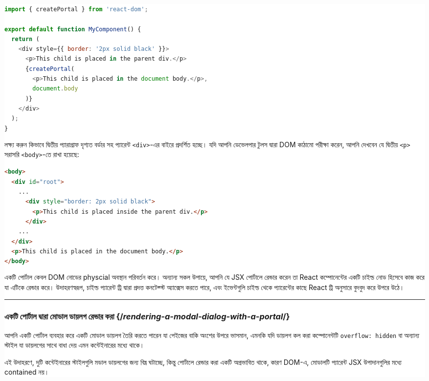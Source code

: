 <Sandpack>

```js
import { createPortal } from 'react-dom';

export default function MyComponent() {
  return (
    <div style={{ border: '2px solid black' }}>
      <p>This child is placed in the parent div.</p>
      {createPortal(
        <p>This child is placed in the document body.</p>,
        document.body
      )}
    </div>
  );
}
```

</Sandpack>

লক্ষ্য করুন কিভাবে দ্বিতীয় প্যারাগ্রাফ দৃশ্যত বর্ডার সহ প্যারেন্ট `<div>`-এর বাইরে প্রদর্শিত হচ্ছে। যদি আপনি ডেভেলপার টুলস দ্বারা DOM কাঠামো পরীক্ষা করেন, আপনি দেখবেন যে দ্বিতীয় `<p>` সরাসরি `<body>`-তে রাখা হয়েছে:

```html {4-6,9}
<body>
  <div id="root">
    ...
      <div style="border: 2px solid black">
        <p>This child is placed inside the parent div.</p>
      </div>
    ...
  </div>
  <p>This child is placed in the document body.</p>
</body>
```

একটি পোর্টাল কেবল DOM নোডের physcial অবস্থান পরিবর্তন করে। অন্যান্য সকল উপায়ে, আপনি যে JSX পোর্টালে রেন্ডার করেন তা React কম্পোনেন্টের একটি চাইল্ড নোড হিসেবে কাজ করে যা এটিকে রেন্ডার করে। উদাহরণস্বরূপ, চাইল্ড প্যারেন্ট ট্রি দ্বারা প্রদত্ত কনটেক্স্ট অ্যাক্সেস করতে পারে, এবং ইভেন্টগুলি চাইল্ড থেকে প্যারেন্টের কাছে React ট্রি অনুসারে বুদবুদ করে উপরে উঠে।

---

### একটি পোর্টাল দ্বারা মোডাল ডায়লগ রেন্ডার করা {/*rendering-a-modal-dialog-with-a-portal*/}

আপনি একটি পোর্টাল ব্যবহার করে একটি মোডাল ডায়লগ তৈরি করতে পারেন যা পেইজের বাকি অংশের উপরে ভাসমান, এমনকি যদি ডায়লগ কল করা কম্পোনেন্টটি `overflow: hidden` বা অন্যান্য স্টাইল যা ডায়লগের সাথে বাধা দেয় এমন কন্টেইনারের মধ্যে থাকে।

এই উদাহরণে, দুটি কন্টেইনারের স্টাইলগুলি মডাল ডায়লগের জন্য বিঘ্ন ঘটাচ্ছে, কিন্তু পোর্টালে রেন্ডার করা একটি অপ্রভাবিত থাকে, কারণ DOM-এ, মোডালটি প্যারেন্ট JSX উপাদানগুলির মধ্যে contained নয়।

<Sandpack>
